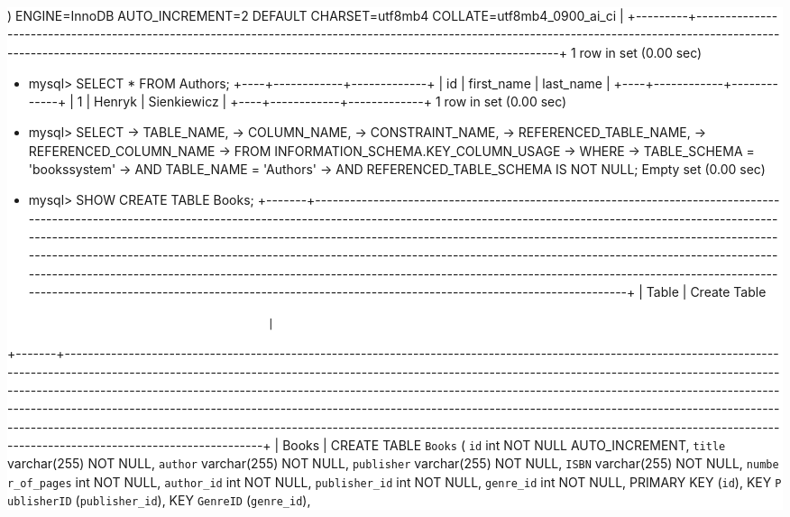 ) ENGINE=InnoDB AUTO_INCREMENT=2 DEFAULT CHARSET=utf8mb4 COLLATE=utf8mb4_0900_ai_ci |
+---------+--------------------------------------------------------------------------------------------------------------------------------------------------------------------------------------------------------------------------------------------------+
1 row in set (0.00 sec)

* mysql> SELECT * FROM Authors;
+----+------------+-------------+
| id | first_name | last_name   |
+----+------------+-------------+
|  1 | Henryk     | Sienkiewicz |
+----+------------+-------------+
1 row in set (0.00 sec)

* mysql> SELECT
    ->  TABLE_NAME,
    ->  COLUMN_NAME,
    ->  CONSTRAINT_NAME,
    ->  REFERENCED_TABLE_NAME,
    ->  REFERENCED_COLUMN_NAME
    -> FROM INFORMATION_SCHEMA.KEY_COLUMN_USAGE
    -> WHERE
    ->  TABLE_SCHEMA = 'bookssystem'
    ->  AND TABLE_NAME = 'Authors'
    ->  AND REFERENCED_TABLE_SCHEMA IS NOT NULL;
Empty set (0.00 sec)

* mysql> SHOW CREATE TABLE Books;
+-------+---------------------------------------------------------------------------------------------------------------------------------------------------------------------------------------------------------------------------------------------------------------------------------------------------------------------------------------------------------------------------------------------------------------------------------------------------------------------------------------------------------------------------------------------------------------------------------------------------------------------------------------------------------------------------------------------------------------------------+
| Table | Create Table




                                           |
+-------+---------------------------------------------------------------------------------------------------------------------------------------------------------------------------------------------------------------------------------------------------------------------------------------------------------------------------------------------------------------------------------------------------------------------------------------------------------------------------------------------------------------------------------------------------------------------------------------------------------------------------------------------------------------------------------------------------------------------------+
| Books | CREATE TABLE `Books` (
  `id` int NOT NULL AUTO_INCREMENT,
  `title` varchar(255) NOT NULL,
  `author` varchar(255) NOT NULL,
  `publisher` varchar(255) NOT NULL,
  `ISBN` varchar(255) NOT NULL,
  `number_of_pages` int NOT NULL,
  `author_id` int NOT NULL,
  `publisher_id` int NOT NULL,
  `genre_id` int NOT NULL,
  PRIMARY KEY (`id`),
  KEY `PublisherID` (`publisher_id`),
  KEY `GenreID` (`genre_id`),